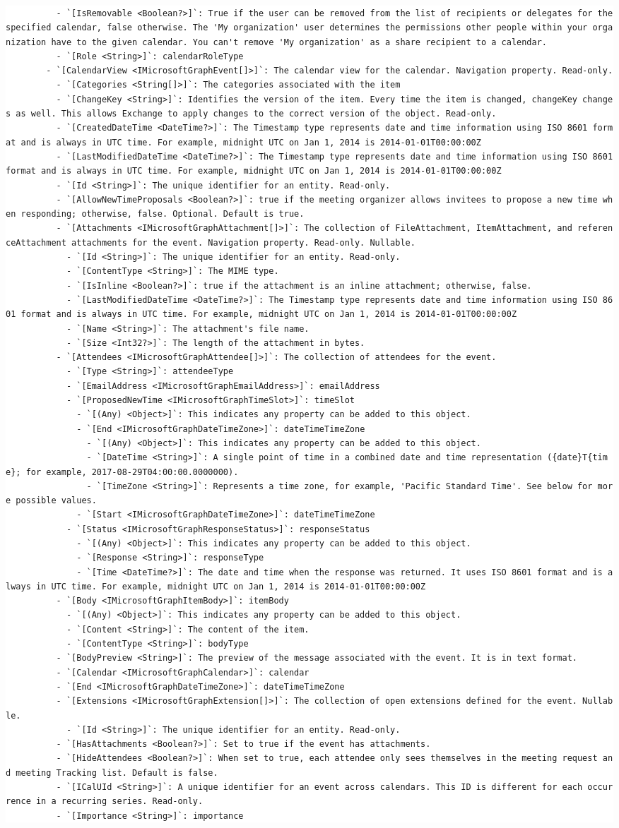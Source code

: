               - `[IsRemovable <Boolean?>]`: True if the user can be removed from the list of recipients or delegates for the specified calendar, false otherwise. The 'My organization' user determines the permissions other people within your organization have to the given calendar. You can't remove 'My organization' as a share recipient to a calendar.
              - `[Role <String>]`: calendarRoleType
            - `[CalendarView <IMicrosoftGraphEvent[]>]`: The calendar view for the calendar. Navigation property. Read-only.
              - `[Categories <String[]>]`: The categories associated with the item
              - `[ChangeKey <String>]`: Identifies the version of the item. Every time the item is changed, changeKey changes as well. This allows Exchange to apply changes to the correct version of the object. Read-only.
              - `[CreatedDateTime <DateTime?>]`: The Timestamp type represents date and time information using ISO 8601 format and is always in UTC time. For example, midnight UTC on Jan 1, 2014 is 2014-01-01T00:00:00Z
              - `[LastModifiedDateTime <DateTime?>]`: The Timestamp type represents date and time information using ISO 8601 format and is always in UTC time. For example, midnight UTC on Jan 1, 2014 is 2014-01-01T00:00:00Z
              - `[Id <String>]`: The unique identifier for an entity. Read-only.
              - `[AllowNewTimeProposals <Boolean?>]`: true if the meeting organizer allows invitees to propose a new time when responding; otherwise, false. Optional. Default is true.
              - `[Attachments <IMicrosoftGraphAttachment[]>]`: The collection of FileAttachment, ItemAttachment, and referenceAttachment attachments for the event. Navigation property. Read-only. Nullable.
                - `[Id <String>]`: The unique identifier for an entity. Read-only.
                - `[ContentType <String>]`: The MIME type.
                - `[IsInline <Boolean?>]`: true if the attachment is an inline attachment; otherwise, false.
                - `[LastModifiedDateTime <DateTime?>]`: The Timestamp type represents date and time information using ISO 8601 format and is always in UTC time. For example, midnight UTC on Jan 1, 2014 is 2014-01-01T00:00:00Z
                - `[Name <String>]`: The attachment's file name.
                - `[Size <Int32?>]`: The length of the attachment in bytes.
              - `[Attendees <IMicrosoftGraphAttendee[]>]`: The collection of attendees for the event.
                - `[Type <String>]`: attendeeType
                - `[EmailAddress <IMicrosoftGraphEmailAddress>]`: emailAddress
                - `[ProposedNewTime <IMicrosoftGraphTimeSlot>]`: timeSlot
                  - `[(Any) <Object>]`: This indicates any property can be added to this object.
                  - `[End <IMicrosoftGraphDateTimeZone>]`: dateTimeTimeZone
                    - `[(Any) <Object>]`: This indicates any property can be added to this object.
                    - `[DateTime <String>]`: A single point of time in a combined date and time representation ({date}T{time}; for example, 2017-08-29T04:00:00.0000000).
                    - `[TimeZone <String>]`: Represents a time zone, for example, 'Pacific Standard Time'. See below for more possible values.
                  - `[Start <IMicrosoftGraphDateTimeZone>]`: dateTimeTimeZone
                - `[Status <IMicrosoftGraphResponseStatus>]`: responseStatus
                  - `[(Any) <Object>]`: This indicates any property can be added to this object.
                  - `[Response <String>]`: responseType
                  - `[Time <DateTime?>]`: The date and time when the response was returned. It uses ISO 8601 format and is always in UTC time. For example, midnight UTC on Jan 1, 2014 is 2014-01-01T00:00:00Z
              - `[Body <IMicrosoftGraphItemBody>]`: itemBody
                - `[(Any) <Object>]`: This indicates any property can be added to this object.
                - `[Content <String>]`: The content of the item.
                - `[ContentType <String>]`: bodyType
              - `[BodyPreview <String>]`: The preview of the message associated with the event. It is in text format.
              - `[Calendar <IMicrosoftGraphCalendar>]`: calendar
              - `[End <IMicrosoftGraphDateTimeZone>]`: dateTimeTimeZone
              - `[Extensions <IMicrosoftGraphExtension[]>]`: The collection of open extensions defined for the event. Nullable.
                - `[Id <String>]`: The unique identifier for an entity. Read-only.
              - `[HasAttachments <Boolean?>]`: Set to true if the event has attachments.
              - `[HideAttendees <Boolean?>]`: When set to true, each attendee only sees themselves in the meeting request and meeting Tracking list. Default is false.
              - `[ICalUId <String>]`: A unique identifier for an event across calendars. This ID is different for each occurrence in a recurring series. Read-only.
              - `[Importance <String>]`: importance